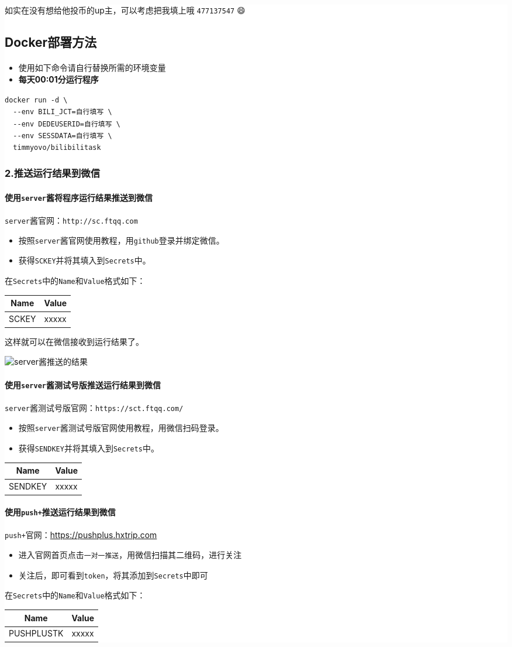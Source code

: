 如实在没有想给他投币的up主，可以考虑把我填上哦 `477137547` 😄

## Docker部署方法

* 使用如下命令请自行替换所需的环境变量
* **每天00:01分运行程序**
```(shell script)
docker run -d \
  --env BILI_JCT=自行填写 \
  --env DEDEUSERID=自行填写 \
  --env SESSDATA=自行填写 \
  timmyovo/bilibilitask
```

### 2.推送运行结果到微信

#### 使用`server`酱将程序运行结果推送到微信

`server`酱官网：`http://sc.ftqq.com`

- 按照`server`酱官网使用教程，用`github`登录并绑定微信。

- 获得`SCKEY`并将其填入到`Secrets`中。

在`Secrets`中的`Name`和`Value`格式如下：

Name | Value
-|-
SCKEY | xxxxx

这样就可以在微信接收到运行结果了。

![server酱推送的结果](img/server酱推送的结果.jpg)

#### 使用`server`酱测试号版推送运行结果到微信

`server`酱测试号版官网：`https://sct.ftqq.com/`

+ 按照`server`酱测试号版官网使用教程，用微信扫码登录。

+ 获得`SENDKEY`并将其填入到`Secrets`中。

Name | Value
-|-
SENDKEY | xxxxx

#### 使用`push+`推送运行结果到微信

`push+`官网：<https://pushplus.hxtrip.com>

- 进入官网首页点击`一对一推送`，用微信扫描其二维码，进行关注

- 关注后，即可看到`token`，将其添加到`Secrets`中即可

在`Secrets`中的`Name`和`Value`格式如下：

Name | Value
-|-
PUSHPLUSTK | xxxxx
